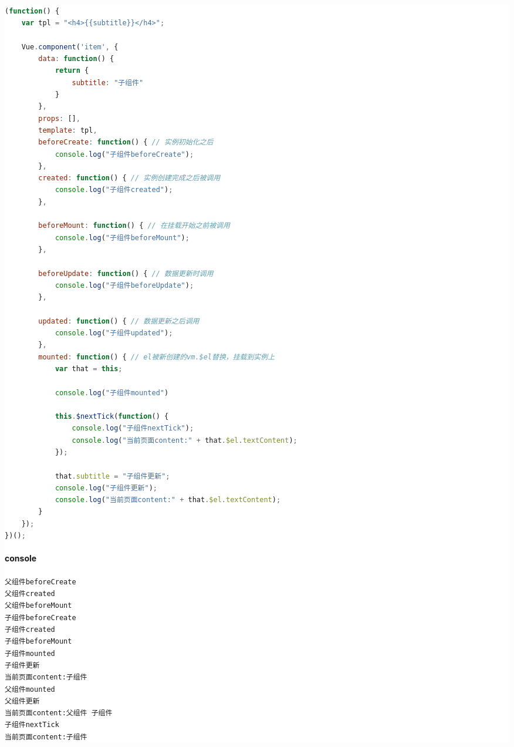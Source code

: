 ``` javascript
(function() {
    var tpl = "<h4>{{subtitle}}</h4>";

    Vue.component('item', {
        data: function() {
            return {
                subtitle: "子组件"
            }
        },
        props: [],
        template: tpl,
        beforeCreate: function() { // 实例初始化之后
            console.log("子组件beforeCreate");
        },
        created: function() { // 实例创建完成之后被调用
            console.log("子组件created");
        },

        beforeMount: function() { // 在挂载开始之前被调用
            console.log("子组件beforeMount");
        },

        beforeUpdate: function() { // 数据更新时调用
            console.log("子组件beforeUpdate");
        },

        updated: function() { // 数据更新之后调用
            console.log("子组件updated");
        },
        mounted: function() { // el被新创建的vm.$el替换，挂载到实例上
        	var that = this;

            console.log("子组件mounted")

            this.$nextTick(function() {
                console.log("子组件nextTick");
                console.log("当前页面content:" + that.$el.textContent);
            });

            that.subtitle = "子组件更新";
            console.log("子组件更新");
            console.log("当前页面content:" + that.$el.textContent);
        }
    });
})();
```

#### console

```
父组件beforeCreate
父组件created
父组件beforeMount
子组件beforeCreate
子组件created
子组件beforeMount
子组件mounted
子组件更新
当前页面content:子组件
父组件mounted
父组件更新
当前页面content:父组件 子组件
子组件nextTick
当前页面content:子组件
```